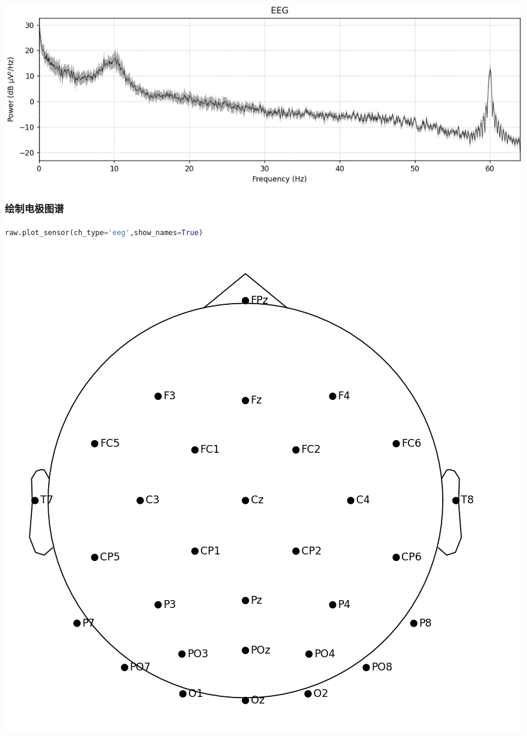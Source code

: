 ![](./references/2.png)

### 绘制电极图谱
```python
raw.plot_sensor(ch_type='eeg',show_names=True)
```
![](./references/3.png)
